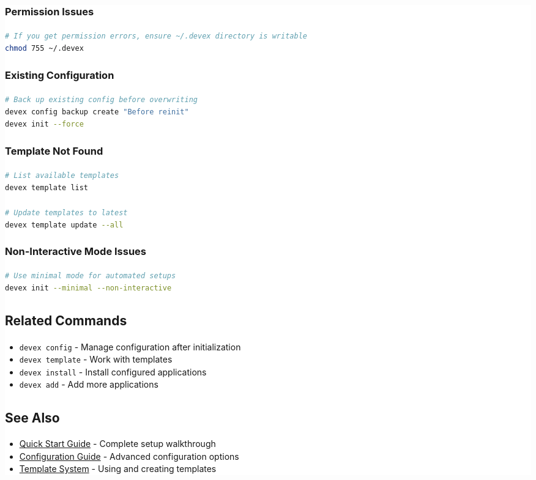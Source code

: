 ### Permission Issues
```bash
# If you get permission errors, ensure ~/.devex directory is writable
chmod 755 ~/.devex
```

### Existing Configuration
```bash
# Back up existing config before overwriting
devex config backup create "Before reinit"
devex init --force
```

### Template Not Found
```bash
# List available templates
devex template list

# Update templates to latest
devex template update --all
```

### Non-Interactive Mode Issues
```bash
# Use minimal mode for automated setups
devex init --minimal --non-interactive
```

## Related Commands

- `devex config` - Manage configuration after initialization
- `devex template` - Work with templates
- `devex install` - Install configured applications
- `devex add` - Add more applications

## See Also

- [Quick Start Guide](../quick-start) - Complete setup walkthrough
- [Configuration Guide](../config) - Advanced configuration options
- [Template System](../templates) - Using and creating templates
